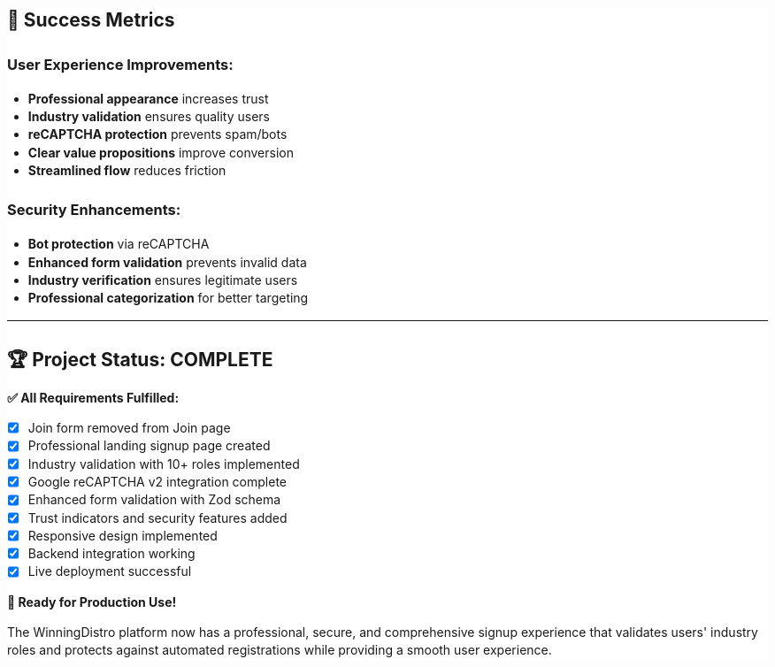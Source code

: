 ## 🎯 **Success Metrics**

### **User Experience Improvements:**
- **Professional appearance** increases trust
- **Industry validation** ensures quality users
- **reCAPTCHA protection** prevents spam/bots
- **Clear value propositions** improve conversion
- **Streamlined flow** reduces friction

### **Security Enhancements:**
- **Bot protection** via reCAPTCHA
- **Enhanced form validation** prevents invalid data
- **Industry verification** ensures legitimate users
- **Professional categorization** for better targeting

---

## 🏆 **Project Status: COMPLETE**

**✅ All Requirements Fulfilled:**
- [x] Join form removed from Join page
- [x] Professional landing signup page created
- [x] Industry validation with 10+ roles implemented
- [x] Google reCAPTCHA v2 integration complete
- [x] Enhanced form validation with Zod schema
- [x] Trust indicators and security features added
- [x] Responsive design implemented
- [x] Backend integration working
- [x] Live deployment successful

**🎉 Ready for Production Use!**

The WinningDistro platform now has a professional, secure, and comprehensive signup experience that validates users' industry roles and protects against automated registrations while providing a smooth user experience.
